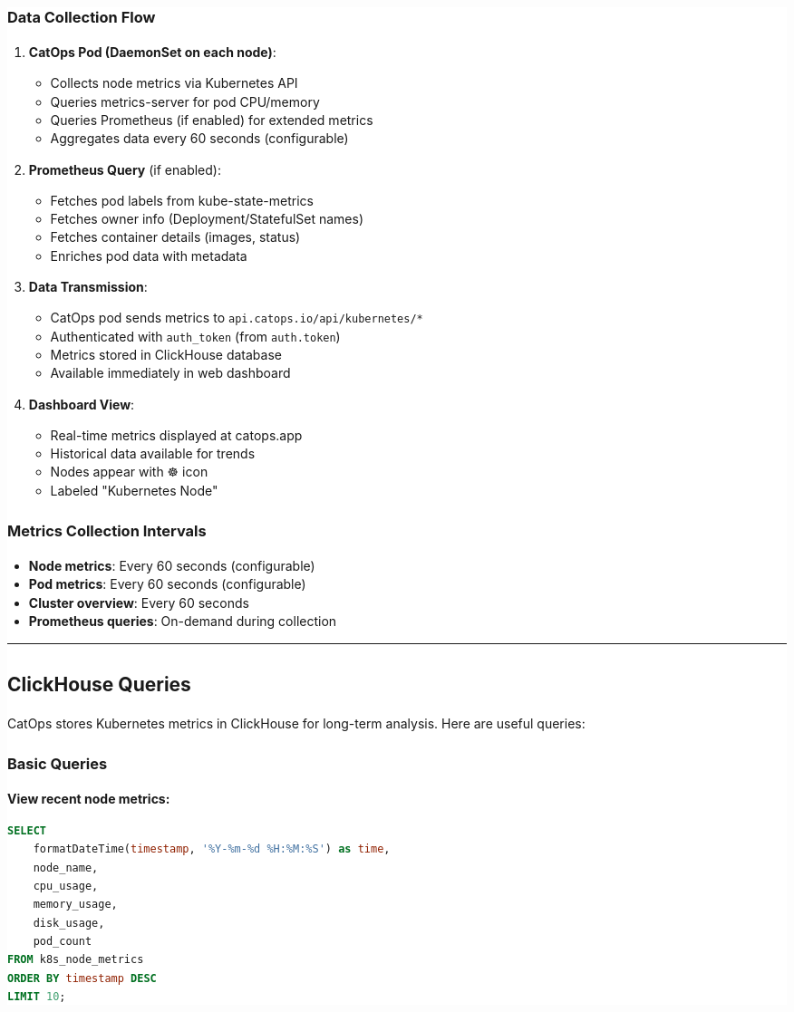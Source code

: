 ### Data Collection Flow

1. **CatOps Pod (DaemonSet on each node)**:
   - Collects node metrics via Kubernetes API
   - Queries metrics-server for pod CPU/memory
   - Queries Prometheus (if enabled) for extended metrics
   - Aggregates data every 60 seconds (configurable)

2. **Prometheus Query** (if enabled):
   - Fetches pod labels from kube-state-metrics
   - Fetches owner info (Deployment/StatefulSet names)
   - Fetches container details (images, status)
   - Enriches pod data with metadata

3. **Data Transmission**:
   - CatOps pod sends metrics to `api.catops.io/api/kubernetes/*`
   - Authenticated with `auth_token` (from `auth.token`)
   - Metrics stored in ClickHouse database
   - Available immediately in web dashboard

4. **Dashboard View**:
   - Real-time metrics displayed at catops.app
   - Historical data available for trends
   - Nodes appear with ☸️ icon
   - Labeled "Kubernetes Node"

### Metrics Collection Intervals

- **Node metrics**: Every 60 seconds (configurable)
- **Pod metrics**: Every 60 seconds (configurable)
- **Cluster overview**: Every 60 seconds
- **Prometheus queries**: On-demand during collection

---

## ClickHouse Queries

CatOps stores Kubernetes metrics in ClickHouse for long-term analysis. Here are useful queries:

### Basic Queries

**View recent node metrics:**
```sql
SELECT
    formatDateTime(timestamp, '%Y-%m-%d %H:%M:%S') as time,
    node_name,
    cpu_usage,
    memory_usage,
    disk_usage,
    pod_count
FROM k8s_node_metrics
ORDER BY timestamp DESC
LIMIT 10;
```
